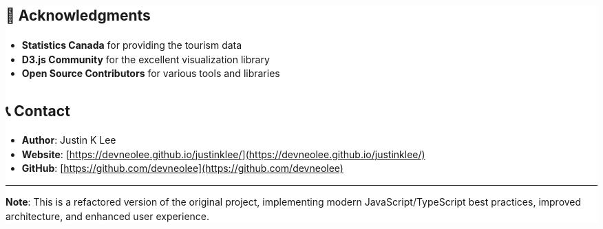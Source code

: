 ## 🙏 Acknowledgments

- **Statistics Canada** for providing the tourism data
- **D3.js Community** for the excellent visualization library
- **Open Source Contributors** for various tools and libraries

## 📞 Contact

- **Author**: Justin K Lee
- **Website**: [https://devneolee.github.io/justinklee/](https://devneolee.github.io/justinklee/)
- **GitHub**: [https://github.com/devneolee](https://github.com/devneolee)

---

**Note**: This is a refactored version of the original project, implementing modern JavaScript/TypeScript best practices, improved architecture, and enhanced user experience.

